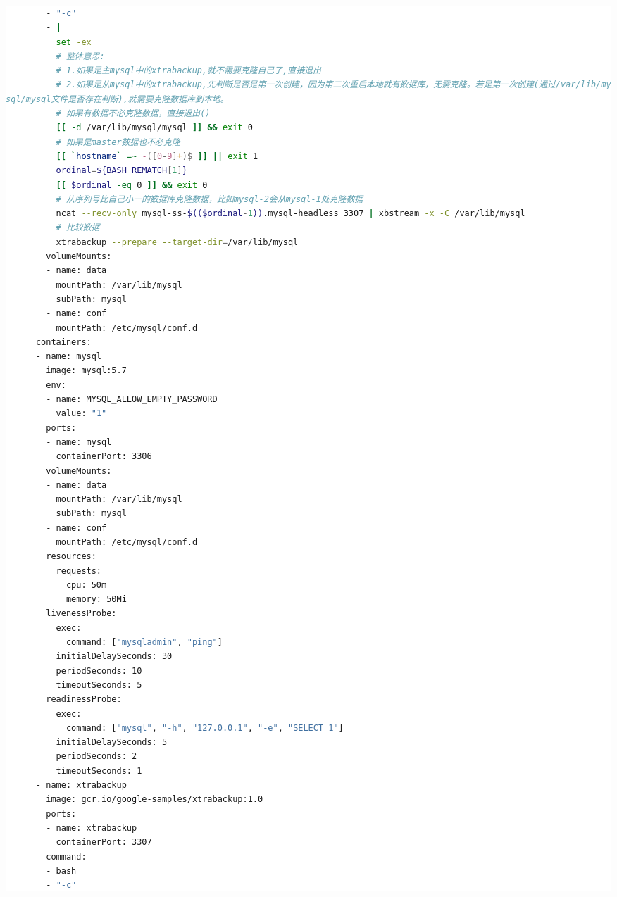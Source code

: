 ```bash
        - "-c"
        - |
          set -ex
          # 整体意思:
          # 1.如果是主mysql中的xtrabackup,就不需要克隆自己了,直接退出
          # 2.如果是从mysql中的xtrabackup,先判断是否是第一次创建，因为第二次重启本地就有数据库，无需克隆。若是第一次创建(通过/var/lib/mysql/mysql文件是否存在判断),就需要克隆数据库到本地。
          # 如果有数据不必克隆数据，直接退出()
          [[ -d /var/lib/mysql/mysql ]] && exit 0
          # 如果是master数据也不必克隆
          [[ `hostname` =~ -([0-9]+)$ ]] || exit 1
          ordinal=${BASH_REMATCH[1]}
          [[ $ordinal -eq 0 ]] && exit 0
          # 从序列号比自己小一的数据库克隆数据，比如mysql-2会从mysql-1处克隆数据
          ncat --recv-only mysql-ss-$(($ordinal-1)).mysql-headless 3307 | xbstream -x -C /var/lib/mysql
          # 比较数据
          xtrabackup --prepare --target-dir=/var/lib/mysql
        volumeMounts:
        - name: data
          mountPath: /var/lib/mysql
          subPath: mysql
        - name: conf
          mountPath: /etc/mysql/conf.d
      containers:
      - name: mysql
        image: mysql:5.7
        env:
        - name: MYSQL_ALLOW_EMPTY_PASSWORD
          value: "1"
        ports:
        - name: mysql
          containerPort: 3306
        volumeMounts:
        - name: data
          mountPath: /var/lib/mysql
          subPath: mysql
        - name: conf
          mountPath: /etc/mysql/conf.d
        resources:
          requests:
            cpu: 50m
            memory: 50Mi
        livenessProbe:
          exec:
            command: ["mysqladmin", "ping"]
          initialDelaySeconds: 30
          periodSeconds: 10
          timeoutSeconds: 5
        readinessProbe:
          exec:
            command: ["mysql", "-h", "127.0.0.1", "-e", "SELECT 1"]
          initialDelaySeconds: 5
          periodSeconds: 2
          timeoutSeconds: 1
      - name: xtrabackup
        image: gcr.io/google-samples/xtrabackup:1.0
        ports:
        - name: xtrabackup
          containerPort: 3307
        command:
        - bash
        - "-c"
```